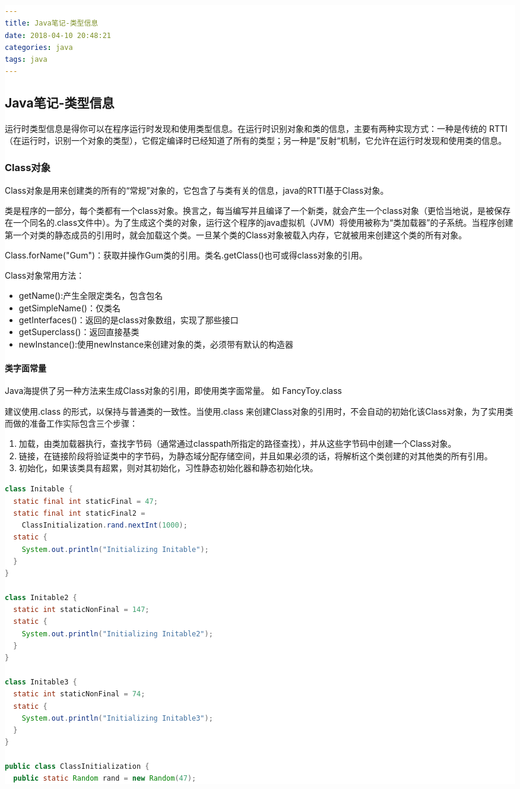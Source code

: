 ```yaml
---
title: Java笔记-类型信息
date: 2018-04-10 20:48:21
categories: java
tags: java
---
```


## Java笔记-类型信息

运行时类型信息是得你可以在程序运行时发现和使用类型信息。在运行时识别对象和类的信息，主要有两种实现方式：一种是传统的 RTTI （在运行时，识别一个对象的类型），它假定编译时已经知道了所有的类型；另一种是”反射“机制，它允许在运行时发现和使用类的信息。

### Class对象

Class对象是用来创建类的所有的“常规”对象的，它包含了与类有关的信息，java的RTTI基于Class对象。

类是程序的一部分，每个类都有一个class对象。换言之，每当编写并且编译了一个新类，就会产生一个class对象（更恰当地说，是被保存在一个同名的.class文件中）。为了生成这个类的对象，运行这个程序的java虚拟机（JVM）将使用被称为“类加载器”的子系统。当程序创建第一个对类的静态成员的引用时，就会加载这个类。一旦某个类的Class对象被载入内存，它就被用来创建这个类的所有对象。

Class.forName("Gum")：获取并操作Gum类的引用。类名.getClass()也可或得class对象的引用。

Class对象常用方法：

- getName():产生全限定类名，包含包名
- getSimpleName()：仅类名
- getInterfaces()：返回的是class对象数组，实现了那些接口
- getSuperclass()：返回直接基类
- newInstance():使用newInstance来创建对象的类，必须带有默认的构造器

#### 类字面常量

Java海提供了另一种方法来生成Class对象的引用，即使用类字面常量。 如 FancyToy.class

建议使用.class 的形式，以保持与普通类的一致性。当使用.class 来创建Class对象的引用时，不会自动的初始化该Class对象，为了实用类而做的准备工作实际包含三个步骤：

1. 加载，由类加载器执行，查找字节码（通常通过classpath所指定的路径查找），并从这些字节码中创建一个Class对象。
2. 链接，在链接阶段将验证类中的字节码，为静态域分配存储空间，并且如果必须的话，将解析这个类创建的对其他类的所有引用。
3. 初始化，如果该类具有超累，则对其初始化，习性静态初始化器和静态初始化块。

```java
class Initable {
  static final int staticFinal = 47;
  static final int staticFinal2 =
    ClassInitialization.rand.nextInt(1000);
  static {
    System.out.println("Initializing Initable");
  }
}

class Initable2 {
  static int staticNonFinal = 147;
  static {
    System.out.println("Initializing Initable2");
  }
}

class Initable3 {
  static int staticNonFinal = 74;
  static {
    System.out.println("Initializing Initable3");
  }
}

public class ClassInitialization {
  public static Random rand = new Random(47);
```